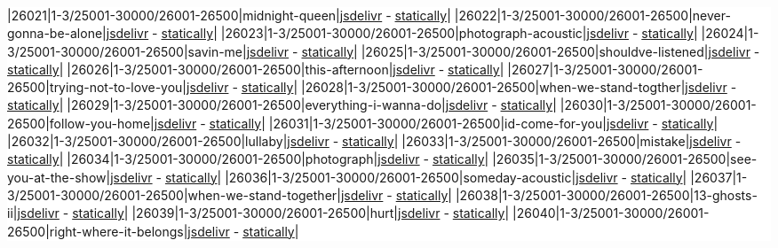 |26021|1-3/25001-30000/26001-26500|midnight-queen|[jsdelivr](https://cdn.jsdelivr.net/gh/dbchord/png-old-c-1280x720_1-3/25001-30000/26001-26500/midnight-queen.png) - [statically](https://cdn.statically.io/gh/dbchord/png-old-c-1280x720_1-3/img/25001-30000/26001-26500/midnight-queen.png)|
|26022|1-3/25001-30000/26001-26500|never-gonna-be-alone|[jsdelivr](https://cdn.jsdelivr.net/gh/dbchord/png-old-c-1280x720_1-3/25001-30000/26001-26500/never-gonna-be-alone.png) - [statically](https://cdn.statically.io/gh/dbchord/png-old-c-1280x720_1-3/img/25001-30000/26001-26500/never-gonna-be-alone.png)|
|26023|1-3/25001-30000/26001-26500|photograph-acoustic|[jsdelivr](https://cdn.jsdelivr.net/gh/dbchord/png-old-c-1280x720_1-3/25001-30000/26001-26500/photograph-acoustic.png) - [statically](https://cdn.statically.io/gh/dbchord/png-old-c-1280x720_1-3/img/25001-30000/26001-26500/photograph-acoustic.png)|
|26024|1-3/25001-30000/26001-26500|savin-me|[jsdelivr](https://cdn.jsdelivr.net/gh/dbchord/png-old-c-1280x720_1-3/25001-30000/26001-26500/savin-me.png) - [statically](https://cdn.statically.io/gh/dbchord/png-old-c-1280x720_1-3/img/25001-30000/26001-26500/savin-me.png)|
|26025|1-3/25001-30000/26001-26500|shouldve-listened|[jsdelivr](https://cdn.jsdelivr.net/gh/dbchord/png-old-c-1280x720_1-3/25001-30000/26001-26500/shouldve-listened.png) - [statically](https://cdn.statically.io/gh/dbchord/png-old-c-1280x720_1-3/img/25001-30000/26001-26500/shouldve-listened.png)|
|26026|1-3/25001-30000/26001-26500|this-afternoon|[jsdelivr](https://cdn.jsdelivr.net/gh/dbchord/png-old-c-1280x720_1-3/25001-30000/26001-26500/this-afternoon.png) - [statically](https://cdn.statically.io/gh/dbchord/png-old-c-1280x720_1-3/img/25001-30000/26001-26500/this-afternoon.png)|
|26027|1-3/25001-30000/26001-26500|trying-not-to-love-you|[jsdelivr](https://cdn.jsdelivr.net/gh/dbchord/png-old-c-1280x720_1-3/25001-30000/26001-26500/trying-not-to-love-you.png) - [statically](https://cdn.statically.io/gh/dbchord/png-old-c-1280x720_1-3/img/25001-30000/26001-26500/trying-not-to-love-you.png)|
|26028|1-3/25001-30000/26001-26500|when-we-stand-togther|[jsdelivr](https://cdn.jsdelivr.net/gh/dbchord/png-old-c-1280x720_1-3/25001-30000/26001-26500/when-we-stand-togther.png) - [statically](https://cdn.statically.io/gh/dbchord/png-old-c-1280x720_1-3/img/25001-30000/26001-26500/when-we-stand-togther.png)|
|26029|1-3/25001-30000/26001-26500|everything-i-wanna-do|[jsdelivr](https://cdn.jsdelivr.net/gh/dbchord/png-old-c-1280x720_1-3/25001-30000/26001-26500/everything-i-wanna-do.png) - [statically](https://cdn.statically.io/gh/dbchord/png-old-c-1280x720_1-3/img/25001-30000/26001-26500/everything-i-wanna-do.png)|
|26030|1-3/25001-30000/26001-26500|follow-you-home|[jsdelivr](https://cdn.jsdelivr.net/gh/dbchord/png-old-c-1280x720_1-3/25001-30000/26001-26500/follow-you-home.png) - [statically](https://cdn.statically.io/gh/dbchord/png-old-c-1280x720_1-3/img/25001-30000/26001-26500/follow-you-home.png)|
|26031|1-3/25001-30000/26001-26500|id-come-for-you|[jsdelivr](https://cdn.jsdelivr.net/gh/dbchord/png-old-c-1280x720_1-3/25001-30000/26001-26500/id-come-for-you.png) - [statically](https://cdn.statically.io/gh/dbchord/png-old-c-1280x720_1-3/img/25001-30000/26001-26500/id-come-for-you.png)|
|26032|1-3/25001-30000/26001-26500|lullaby|[jsdelivr](https://cdn.jsdelivr.net/gh/dbchord/png-old-c-1280x720_1-3/25001-30000/26001-26500/lullaby.png) - [statically](https://cdn.statically.io/gh/dbchord/png-old-c-1280x720_1-3/img/25001-30000/26001-26500/lullaby.png)|
|26033|1-3/25001-30000/26001-26500|mistake|[jsdelivr](https://cdn.jsdelivr.net/gh/dbchord/png-old-c-1280x720_1-3/25001-30000/26001-26500/mistake.png) - [statically](https://cdn.statically.io/gh/dbchord/png-old-c-1280x720_1-3/img/25001-30000/26001-26500/mistake.png)|
|26034|1-3/25001-30000/26001-26500|photograph|[jsdelivr](https://cdn.jsdelivr.net/gh/dbchord/png-old-c-1280x720_1-3/25001-30000/26001-26500/photograph.png) - [statically](https://cdn.statically.io/gh/dbchord/png-old-c-1280x720_1-3/img/25001-30000/26001-26500/photograph.png)|
|26035|1-3/25001-30000/26001-26500|see-you-at-the-show|[jsdelivr](https://cdn.jsdelivr.net/gh/dbchord/png-old-c-1280x720_1-3/25001-30000/26001-26500/see-you-at-the-show.png) - [statically](https://cdn.statically.io/gh/dbchord/png-old-c-1280x720_1-3/img/25001-30000/26001-26500/see-you-at-the-show.png)|
|26036|1-3/25001-30000/26001-26500|someday-acoustic|[jsdelivr](https://cdn.jsdelivr.net/gh/dbchord/png-old-c-1280x720_1-3/25001-30000/26001-26500/someday-acoustic.png) - [statically](https://cdn.statically.io/gh/dbchord/png-old-c-1280x720_1-3/img/25001-30000/26001-26500/someday-acoustic.png)|
|26037|1-3/25001-30000/26001-26500|when-we-stand-together|[jsdelivr](https://cdn.jsdelivr.net/gh/dbchord/png-old-c-1280x720_1-3/25001-30000/26001-26500/when-we-stand-together.png) - [statically](https://cdn.statically.io/gh/dbchord/png-old-c-1280x720_1-3/img/25001-30000/26001-26500/when-we-stand-together.png)|
|26038|1-3/25001-30000/26001-26500|13-ghosts-ii|[jsdelivr](https://cdn.jsdelivr.net/gh/dbchord/png-old-c-1280x720_1-3/25001-30000/26001-26500/13-ghosts-ii.png) - [statically](https://cdn.statically.io/gh/dbchord/png-old-c-1280x720_1-3/img/25001-30000/26001-26500/13-ghosts-ii.png)|
|26039|1-3/25001-30000/26001-26500|hurt|[jsdelivr](https://cdn.jsdelivr.net/gh/dbchord/png-old-c-1280x720_1-3/25001-30000/26001-26500/hurt.png) - [statically](https://cdn.statically.io/gh/dbchord/png-old-c-1280x720_1-3/img/25001-30000/26001-26500/hurt.png)|
|26040|1-3/25001-30000/26001-26500|right-where-it-belongs|[jsdelivr](https://cdn.jsdelivr.net/gh/dbchord/png-old-c-1280x720_1-3/25001-30000/26001-26500/right-where-it-belongs.png) - [statically](https://cdn.statically.io/gh/dbchord/png-old-c-1280x720_1-3/img/25001-30000/26001-26500/right-where-it-belongs.png)|